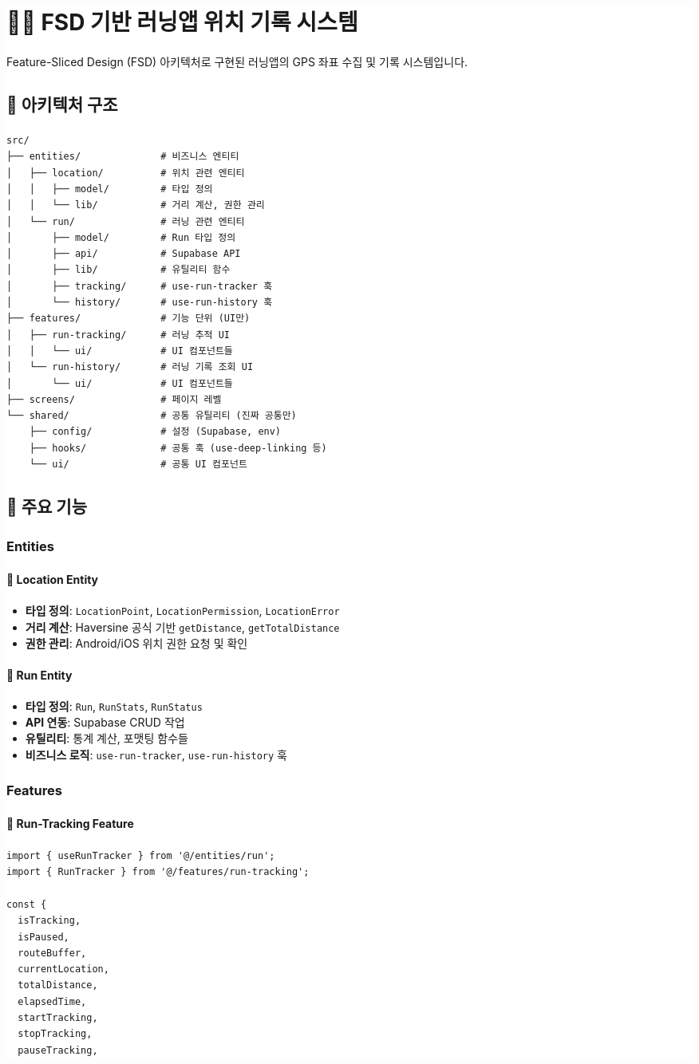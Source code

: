 # 🏃‍♂️ FSD 기반 러닝앱 위치 기록 시스템

Feature-Sliced Design (FSD) 아키텍처로 구현된 러닝앱의 GPS 좌표 수집 및 기록 시스템입니다.

## 📁 아키텍처 구조

```
src/
├── entities/              # 비즈니스 엔티티
│   ├── location/          # 위치 관련 엔티티
│   │   ├── model/         # 타입 정의
│   │   └── lib/           # 거리 계산, 권한 관리
│   └── run/               # 러닝 관련 엔티티
│       ├── model/         # Run 타입 정의
│       ├── api/           # Supabase API
│       ├── lib/           # 유틸리티 함수
│       ├── tracking/      # use-run-tracker 훅
│       └── history/       # use-run-history 훅
├── features/              # 기능 단위 (UI만)
│   ├── run-tracking/      # 러닝 추적 UI
│   │   └── ui/            # UI 컴포넌트들
│   └── run-history/       # 러닝 기록 조회 UI
│       └── ui/            # UI 컴포넌트들
├── screens/               # 페이지 레벨
└── shared/                # 공통 유틸리티 (진짜 공통만)
    ├── config/            # 설정 (Supabase, env)
    ├── hooks/             # 공통 훅 (use-deep-linking 등)
    └── ui/                # 공통 UI 컴포넌트
```

## 🎯 주요 기능

### Entities

#### 📍 Location Entity
- **타입 정의**: `LocationPoint`, `LocationPermission`, `LocationError`
- **거리 계산**: Haversine 공식 기반 `getDistance`, `getTotalDistance`
- **권한 관리**: Android/iOS 위치 권한 요청 및 확인

#### 🏃 Run Entity
- **타입 정의**: `Run`, `RunStats`, `RunStatus`
- **API 연동**: Supabase CRUD 작업
- **유틸리티**: 통계 계산, 포맷팅 함수들
- **비즈니스 로직**: `use-run-tracker`, `use-run-history` 훅

### Features

#### 🔴 Run-Tracking Feature
```tsx
import { useRunTracker } from '@/entities/run';
import { RunTracker } from '@/features/run-tracking';

const {
  isTracking,
  isPaused,
  routeBuffer,
  currentLocation,
  totalDistance,
  elapsedTime,
  startTracking,
  stopTracking,
  pauseTracking,
```